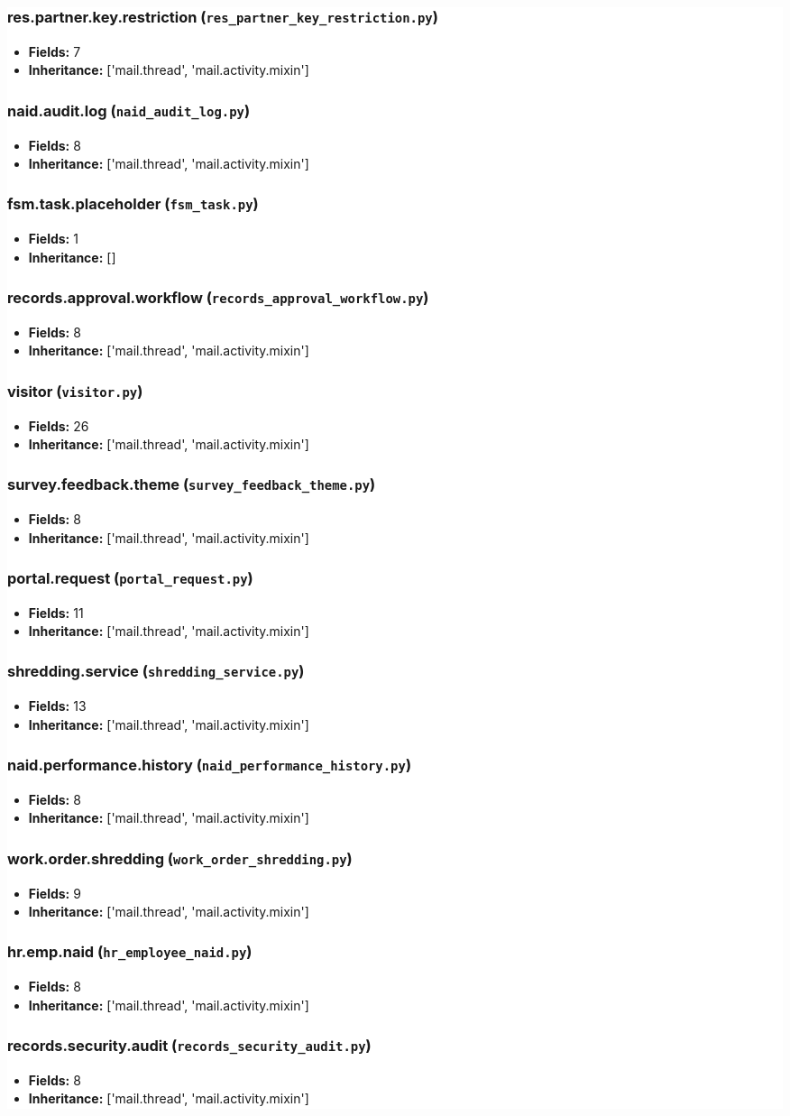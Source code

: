 ### res.partner.key.restriction (`res_partner_key_restriction.py`)
- **Fields:** 7
- **Inheritance:** ['mail.thread', 'mail.activity.mixin']

### naid.audit.log (`naid_audit_log.py`)
- **Fields:** 8
- **Inheritance:** ['mail.thread', 'mail.activity.mixin']

### fsm.task.placeholder (`fsm_task.py`)
- **Fields:** 1
- **Inheritance:** []

### records.approval.workflow (`records_approval_workflow.py`)
- **Fields:** 8
- **Inheritance:** ['mail.thread', 'mail.activity.mixin']

### visitor (`visitor.py`)
- **Fields:** 26
- **Inheritance:** ['mail.thread', 'mail.activity.mixin']

### survey.feedback.theme (`survey_feedback_theme.py`)
- **Fields:** 8
- **Inheritance:** ['mail.thread', 'mail.activity.mixin']

### portal.request (`portal_request.py`)
- **Fields:** 11
- **Inheritance:** ['mail.thread', 'mail.activity.mixin']

### shredding.service (`shredding_service.py`)
- **Fields:** 13
- **Inheritance:** ['mail.thread', 'mail.activity.mixin']

### naid.performance.history (`naid_performance_history.py`)
- **Fields:** 8
- **Inheritance:** ['mail.thread', 'mail.activity.mixin']

### work.order.shredding (`work_order_shredding.py`)
- **Fields:** 9
- **Inheritance:** ['mail.thread', 'mail.activity.mixin']

### hr.emp.naid (`hr_employee_naid.py`)
- **Fields:** 8
- **Inheritance:** ['mail.thread', 'mail.activity.mixin']

### records.security.audit (`records_security_audit.py`)
- **Fields:** 8
- **Inheritance:** ['mail.thread', 'mail.activity.mixin']
